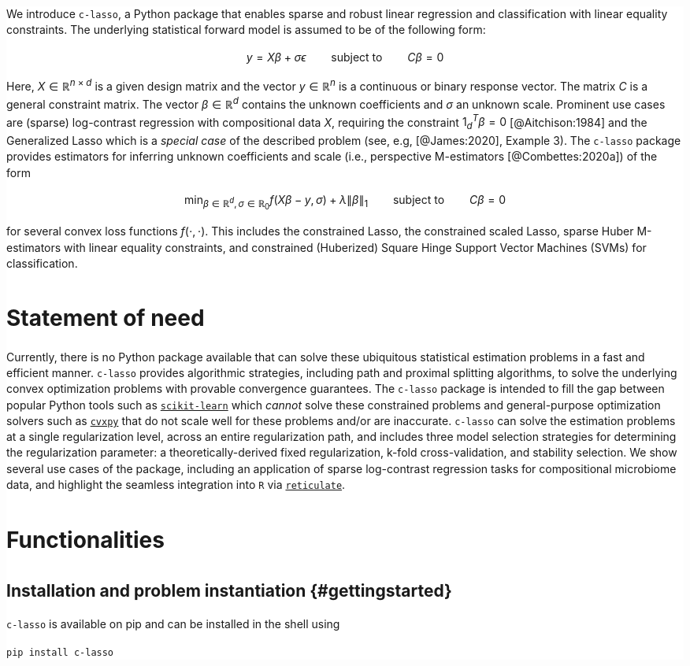 We introduce `c-lasso`, a Python package that enables sparse and robust linear regression and classification with linear equality constraints. 
The underlying statistical forward model is assumed to be of the following form:

$$
y = X \beta + \sigma \epsilon \qquad \textrm{subject to} \qquad C\beta=0
$$

Here, $X \in \mathbb{R}^{n\times d}$ is a given design matrix and the vector $y \in \mathbb{R}^{n}$ is a continuous or binary response vector. The matrix $C$ is a general
constraint matrix. The vector $\beta \in \mathbb{R}^{d}$ contains the unknown coefficients and $\sigma$ an unknown scale. Prominent use cases are (sparse) log-contrast
regression with compositional data $X$,  requiring the constraint  $1_d^T \beta = 0$ [@Aitchison:1984] and the Generalized Lasso which is a *special case* of the described problem (see, e.g, [@James:2020], Example 3). The `c-lasso` package provides estimators for inferring unknown coefficients and scale (i.e., perspective M-estimators [@Combettes:2020a]) of the form

$$
    \min_{\beta \in \mathbb{R}^d, \sigma \in \mathbb{R}_{0}} f\left(X\beta - y,{\sigma} \right) + \lambda \left\lVert \beta\right\rVert_1 \qquad \textrm{subject to} \qquad  C\beta = 0
$$

for several convex loss functions $f(\cdot,\cdot)$. This includes the constrained Lasso, the constrained scaled Lasso, sparse Huber M-estimators with linear equality constraints, and constrained (Huberized) Square Hinge Support Vector Machines (SVMs) for classification.

# Statement of need 

Currently, there is no Python package available that can solve these ubiquitous statistical estimation problems in a fast and efficient manner. 
`c-lasso` provides algorithmic strategies, including path and proximal splitting algorithms, to solve the underlying convex optimization problems with provable convergence guarantees. The `c-lasso` package is intended to fill the gap between popular Python tools such as [`scikit-learn`](https://scikit-learn.org/stable/) which <em>cannot</em> solve these constrained problems and general-purpose optimization solvers such as [`cvxpy`](https://www.cvxpy.org) that do not scale well for these problems and/or are inaccurate. `c-lasso` can solve the estimation problems at a single regularization level, across an entire regularization path, and includes three model selection strategies for determining the regularization parameter: a theoretically-derived fixed regularization, k-fold cross-validation, and stability selection. We show several use cases of the package, including an application of sparse log-contrast regression tasks for compositional microbiome data, and highlight the seamless integration into `R` via [`reticulate`](https://rstudio.github.io/reticulate/).

# Functionalities

## Installation and problem instantiation {#gettingstarted}

`c-lasso` is available on pip and can be installed in the shell using

```shell
pip install c-lasso
```


[homepage]: https://www.contributor-covenant.org
[comment]: <> (This can be done much faster than by computing separately the solution for each $\lambda$ of the grid, by using the Path-alg algorithm. One can also use warm starts: starting with $\beta_0 = 0$ for $\lambda_0 = \lambda_{\max}$, and then iteratvely compute $\beta_{k+1}$ using one of the optimization schemes with $\lambda = \lambda_{k+1} := \lambda_{k} - \epsilon$ and with a warm start set to $\beta_{k}$. )
[comment]: <> (This can be done much faster than by computing separately the solution for each $\lambda$ of the grid, by using the Path-alg algorithm. One can also use warm starts : starting with $\beta_0 = 0$ for $\lambda_0 = \lambda_{\max}$, and then iteratvely compute $\beta_{k+1}$ using one of the optimization schemes with $\lambda = \lambda_{k+1} := \lambda_{k} - \epsilon$ and with a warm start set to $\beta_{k}$. )
[comment]: <> (This can be done much faster than by computing separately the solution for each $\lambda$ of the grid, by using the Path-alg algorithm. One can also use warm starts : starting with $\beta_0 = 0$ for $\lambda_0 = \lambda_{\max}$, and then iteratvely compute $\beta_{k+1}$ using one of the optimization schemes with $\lambda = \lambda_{k+1} := \lambda_{k} - \epsilon$ and with a warm start set to $\beta_{k}$. )
